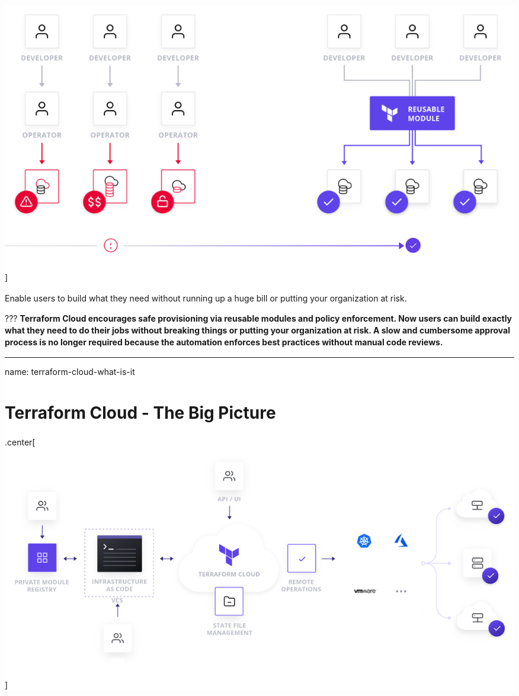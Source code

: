 ![:scale 60%](images/self_service.png)
]

Enable users to build what they need without running up a huge bill or putting your organization at risk.

???
**Terraform Cloud encourages safe provisioning via reusable modules and policy enforcement. Now users can build exactly what they need to do their jobs without breaking things or putting your organization at risk. A slow and cumbersome approval process is no longer required because the automation enforces best practices without manual code reviews.**

---
name: terraform-cloud-what-is-it
# Terraform Cloud - The Big Picture

.center[
![:scale 90%](images/cloud_overview_azure.png)
]

